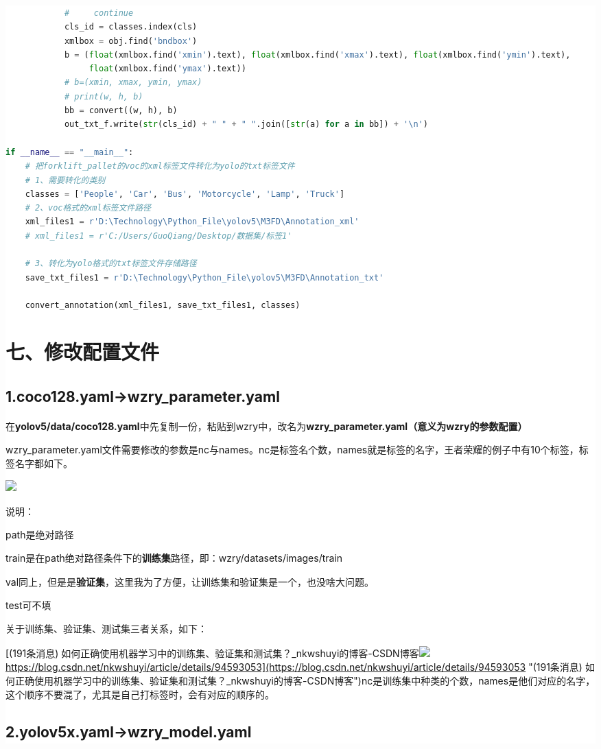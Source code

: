 ```py
            #     continue
            cls_id = classes.index(cls)
            xmlbox = obj.find('bndbox')
            b = (float(xmlbox.find('xmin').text), float(xmlbox.find('xmax').text), float(xmlbox.find('ymin').text),
                 float(xmlbox.find('ymax').text))
            # b=(xmin, xmax, ymin, ymax)
            # print(w, h, b)
            bb = convert((w, h), b)
            out_txt_f.write(str(cls_id) + " " + " ".join([str(a) for a in bb]) + '\n')

if __name__ == "__main__":
    # 把forklift_pallet的voc的xml标签文件转化为yolo的txt标签文件
    # 1、需要转化的类别
    classes = ['People', 'Car', 'Bus', 'Motorcycle', 'Lamp', 'Truck']
    # 2、voc格式的xml标签文件路径
    xml_files1 = r'D:\Technology\Python_File\yolov5\M3FD\Annotation_xml'
    # xml_files1 = r'C:/Users/GuoQiang/Desktop/数据集/标签1'

    # 3、转化为yolo格式的txt标签文件存储路径
    save_txt_files1 = r'D:\Technology\Python_File\yolov5\M3FD\Annotation_txt'

    convert_annotation(xml_files1, save_txt_files1, classes) 
```

# 七、修改配置文件

## 1.coco128.yaml->wzry_parameter.yaml

在**yolov5/data/coco128.yaml**中先复制一份，粘贴到wzry中，改名为**wzry_parameter.yaml（意义为wzry的参数配置）**

wzry_parameter.yaml文件需要修改的参数是nc与names。nc是标签名个数，names就是标签的名字，王者荣耀的例子中有10个标签，标签名字都如下。

![](img/fa1538f5709bd1b27a1f0589346ad59b.png)

说明：

path是绝对路径

train是在path绝对路径条件下的**训练集**路径，即：wzry/datasets/images/train

val同上，但是是**验证集**，这里我为了方便，让训练集和验证集是一个，也没啥大问题。

test可不填

关于训练集、验证集、测试集三者关系，如下：

[(191条消息) 如何正确使用机器学习中的训练集、验证集和测试集？_nkwshuyi的博客-CSDN博客![](img/27812982629cca34770ca5338c8019c0.png)https://blog.csdn.net/nkwshuyi/article/details/94593053](https://blog.csdn.net/nkwshuyi/article/details/94593053 "(191条消息) 如何正确使用机器学习中的训练集、验证集和测试集？_nkwshuyi的博客-CSDN博客")nc是训练集中种类的个数，names是他们对应的名字，这个顺序不要混了，尤其是自己打标签时，会有对应的顺序的。

## 2.yolov5x.yaml->wzry_model.yaml
